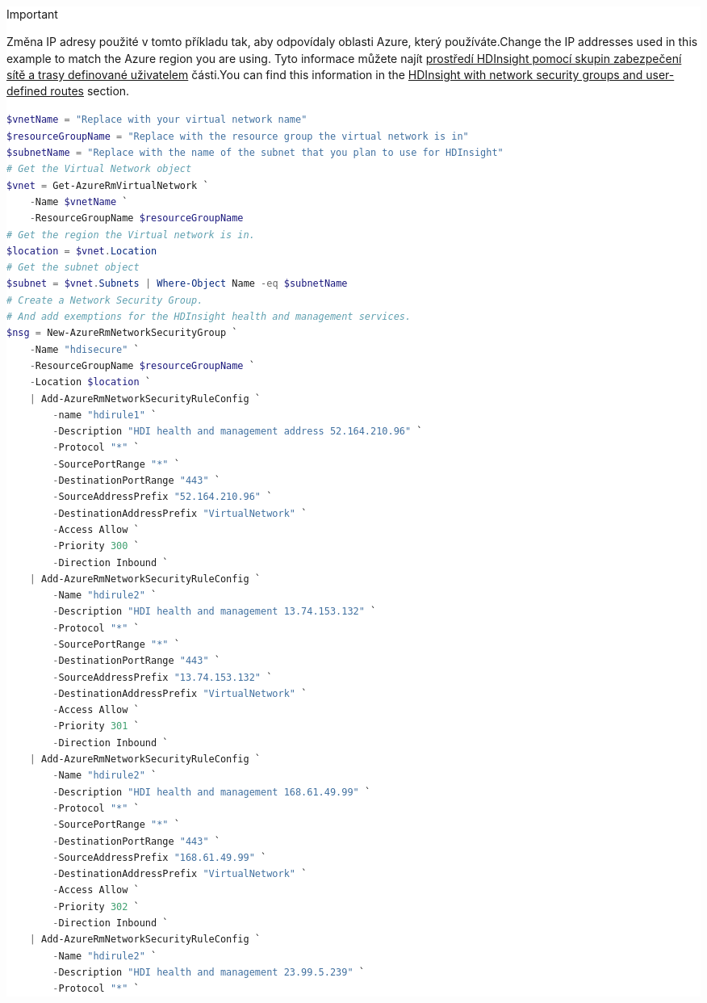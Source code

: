 > [!IMPORTANT]
> <span data-ttu-id="a438f-431">Změna IP adresy použité v tomto příkladu tak, aby odpovídaly oblasti Azure, který používáte.</span><span class="sxs-lookup"><span data-stu-id="a438f-431">Change the IP addresses used in this example to match the Azure region you are using.</span></span> <span data-ttu-id="a438f-432">Tyto informace můžete najít [prostředí HDInsight pomocí skupin zabezpečení sítě a trasy definované uživatelem](#hdinsight-ip) části.</span><span class="sxs-lookup"><span data-stu-id="a438f-432">You can find this information in the [HDInsight with network security groups and user-defined routes](#hdinsight-ip) section.</span></span>

```powershell
$vnetName = "Replace with your virtual network name"
$resourceGroupName = "Replace with the resource group the virtual network is in"
$subnetName = "Replace with the name of the subnet that you plan to use for HDInsight"
# Get the Virtual Network object
$vnet = Get-AzureRmVirtualNetwork `
    -Name $vnetName `
    -ResourceGroupName $resourceGroupName
# Get the region the Virtual network is in.
$location = $vnet.Location
# Get the subnet object
$subnet = $vnet.Subnets | Where-Object Name -eq $subnetName
# Create a Network Security Group.
# And add exemptions for the HDInsight health and management services.
$nsg = New-AzureRmNetworkSecurityGroup `
    -Name "hdisecure" `
    -ResourceGroupName $resourceGroupName `
    -Location $location `
    | Add-AzureRmNetworkSecurityRuleConfig `
        -name "hdirule1" `
        -Description "HDI health and management address 52.164.210.96" `
        -Protocol "*" `
        -SourcePortRange "*" `
        -DestinationPortRange "443" `
        -SourceAddressPrefix "52.164.210.96" `
        -DestinationAddressPrefix "VirtualNetwork" `
        -Access Allow `
        -Priority 300 `
        -Direction Inbound `
    | Add-AzureRmNetworkSecurityRuleConfig `
        -Name "hdirule2" `
        -Description "HDI health and management 13.74.153.132" `
        -Protocol "*" `
        -SourcePortRange "*" `
        -DestinationPortRange "443" `
        -SourceAddressPrefix "13.74.153.132" `
        -DestinationAddressPrefix "VirtualNetwork" `
        -Access Allow `
        -Priority 301 `
        -Direction Inbound `
    | Add-AzureRmNetworkSecurityRuleConfig `
        -Name "hdirule2" `
        -Description "HDI health and management 168.61.49.99" `
        -Protocol "*" `
        -SourcePortRange "*" `
        -DestinationPortRange "443" `
        -SourceAddressPrefix "168.61.49.99" `
        -DestinationAddressPrefix "VirtualNetwork" `
        -Access Allow `
        -Priority 302 `
        -Direction Inbound `
    | Add-AzureRmNetworkSecurityRuleConfig `
        -Name "hdirule2" `
        -Description "HDI health and management 23.99.5.239" `
        -Protocol "*" `
```